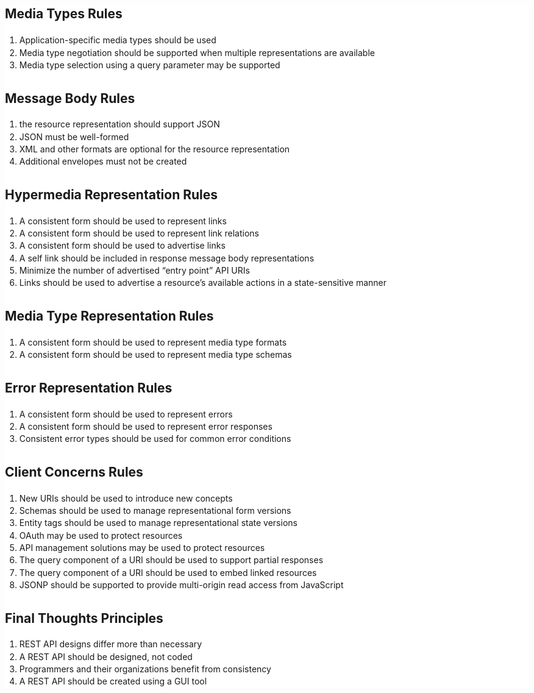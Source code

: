 
## Media Types Rules

1. Application-specific media types should be used
2. Media type negotiation should be supported when multiple representations are available
3. Media type selection using a query parameter may be supported

## Message Body Rules

1. the resource representation should support JSON
2. JSON must be well-formed
3. XML and other formats are optional for the resource representation
4. Additional envelopes must not be created

## Hypermedia Representation Rules

1. A consistent form should be used to represent links
2. A consistent form should be used to represent link relations
3. A consistent form should be used to advertise links
4. A self link should be included in response message body representations
5. Minimize the number of advertised “entry point” API URIs
6. Links should be used to advertise a resource’s available actions in a state-sensitive manner

## Media Type Representation Rules

1. A consistent form should be used to represent media type formats
2. A consistent form should be used to represent media type schemas

## Error Representation Rules

1. A consistent form should be used to represent errors
2. A consistent form should be used to represent error responses
3. Consistent error types should be used for common error conditions

## Client Concerns Rules

1. New URIs should be used to introduce new concepts
2. Schemas should be used to manage representational form versions
3. Entity tags should be used to manage representational state versions
4. OAuth may be used to protect resources
5. API management solutions may be used to protect resources
6. The query component of a URI should be used to support partial responses
7. The query component of a URI should be used to embed linked resources
8. JSONP should be supported to provide multi-origin read access from JavaScript

## Final Thoughts Principles

1. REST API designs differ more than necessary
2. A REST API should be designed, not coded
3. Programmers and their organizations benefit from consistency
4. A REST API should be created using a GUI tool